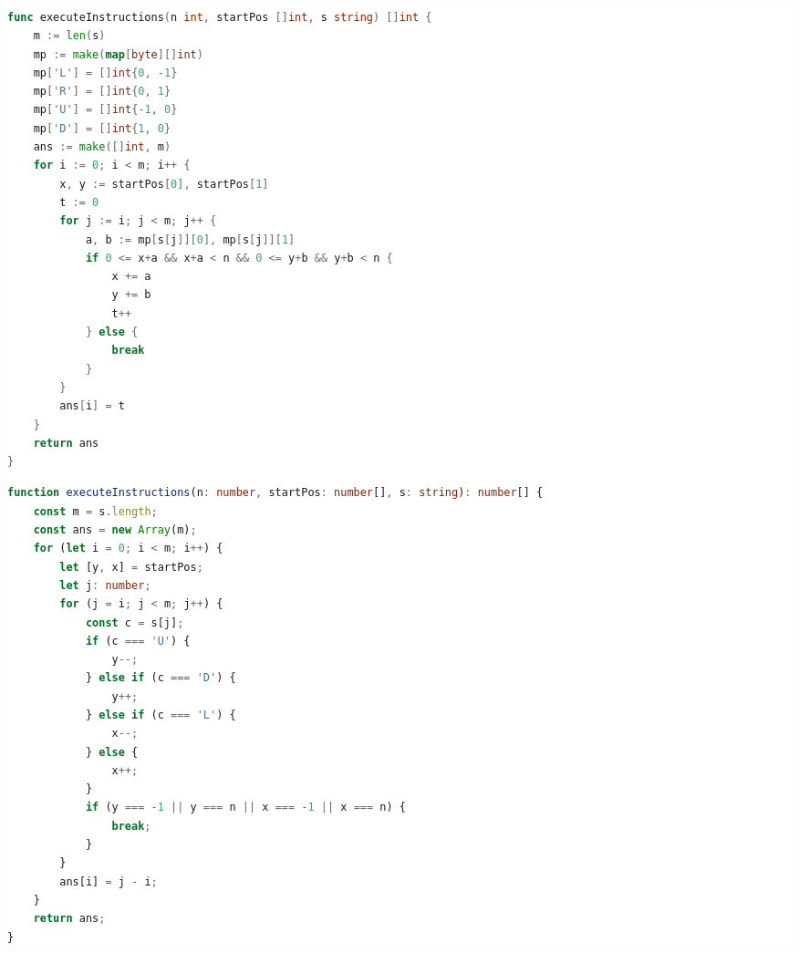 ```go
func executeInstructions(n int, startPos []int, s string) []int {
	m := len(s)
	mp := make(map[byte][]int)
	mp['L'] = []int{0, -1}
	mp['R'] = []int{0, 1}
	mp['U'] = []int{-1, 0}
	mp['D'] = []int{1, 0}
	ans := make([]int, m)
	for i := 0; i < m; i++ {
		x, y := startPos[0], startPos[1]
		t := 0
		for j := i; j < m; j++ {
			a, b := mp[s[j]][0], mp[s[j]][1]
			if 0 <= x+a && x+a < n && 0 <= y+b && y+b < n {
				x += a
				y += b
				t++
			} else {
				break
			}
		}
		ans[i] = t
	}
	return ans
}
```

```ts
function executeInstructions(n: number, startPos: number[], s: string): number[] {
    const m = s.length;
    const ans = new Array(m);
    for (let i = 0; i < m; i++) {
        let [y, x] = startPos;
        let j: number;
        for (j = i; j < m; j++) {
            const c = s[j];
            if (c === 'U') {
                y--;
            } else if (c === 'D') {
                y++;
            } else if (c === 'L') {
                x--;
            } else {
                x++;
            }
            if (y === -1 || y === n || x === -1 || x === n) {
                break;
            }
        }
        ans[i] = j - i;
    }
    return ans;
}
```
